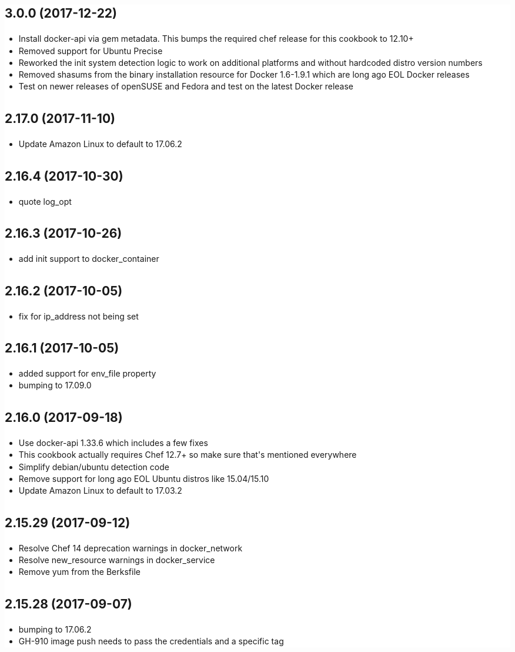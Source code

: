 ## 3.0.0 (2017-12-22)

- Install docker-api via gem metadata. This bumps the required chef release for this cookbook to 12.10+
- Removed support for Ubuntu Precise
- Reworked the init system detection logic to work on additional platforms and without hardcoded distro version numbers
- Removed shasums from the binary installation resource for Docker 1.6-1.9.1 which are long ago EOL Docker releases
- Test on newer releases of openSUSE and Fedora and test on the latest Docker release

## 2.17.0 (2017-11-10)

- Update Amazon Linux to default to 17.06.2

## 2.16.4 (2017-10-30)

- quote log_opt

## 2.16.3 (2017-10-26)

- add init support to docker_container

## 2.16.2 (2017-10-05)

- fix for ip_address not being set

## 2.16.1 (2017-10-05)

- added support for env_file property
- bumping to 17.09.0

## 2.16.0 (2017-09-18)

- Use docker-api 1.33.6 which includes a few fixes
- This cookbook actually requires Chef 12.7+ so make sure that's mentioned everywhere
- Simplify debian/ubuntu detection code
- Remove support for long ago EOL Ubuntu distros like 15.04/15.10
- Update Amazon Linux to default to 17.03.2

## 2.15.29 (2017-09-12)

- Resolve Chef 14 deprecation warnings in docker_network
- Resolve new_resource warnings in docker_service
- Remove yum from the Berksfile

## 2.15.28 (2017-09-07)

- bumping to 17.06.2
- GH-910 image push needs to pass the credentials and a specific tag
